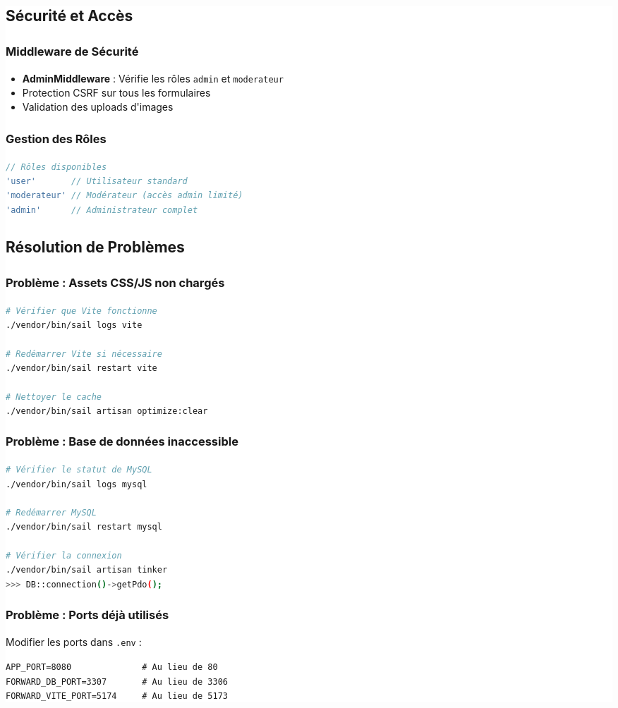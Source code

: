 ## Sécurité et Accès

### Middleware de Sécurité

- **AdminMiddleware** : Vérifie les rôles `admin` et `moderateur`
- Protection CSRF sur tous les formulaires
- Validation des uploads d'images

### Gestion des Rôles

```php
// Rôles disponibles
'user'       // Utilisateur standard
'moderateur' // Modérateur (accès admin limité)
'admin'      // Administrateur complet
```

## Résolution de Problèmes

### Problème : Assets CSS/JS non chargés

```bash
# Vérifier que Vite fonctionne
./vendor/bin/sail logs vite

# Redémarrer Vite si nécessaire
./vendor/bin/sail restart vite

# Nettoyer le cache
./vendor/bin/sail artisan optimize:clear
```

### Problème : Base de données inaccessible

```bash
# Vérifier le statut de MySQL
./vendor/bin/sail logs mysql

# Redémarrer MySQL
./vendor/bin/sail restart mysql

# Vérifier la connexion
./vendor/bin/sail artisan tinker
>>> DB::connection()->getPdo();
```

### Problème : Ports déjà utilisés

Modifier les ports dans `.env` :
```env
APP_PORT=8080              # Au lieu de 80
FORWARD_DB_PORT=3307       # Au lieu de 3306
FORWARD_VITE_PORT=5174     # Au lieu de 5173
```
